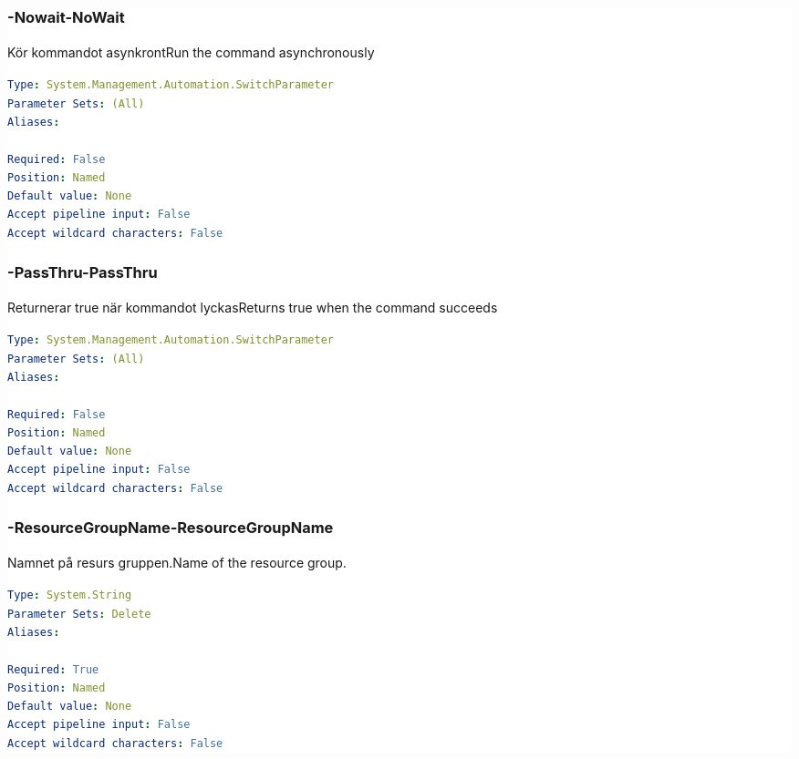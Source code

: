 ### <span data-ttu-id="5b1f5-123">-Nowait</span><span class="sxs-lookup"><span data-stu-id="5b1f5-123">-NoWait</span></span>
<span data-ttu-id="5b1f5-124">Kör kommandot asynkront</span><span class="sxs-lookup"><span data-stu-id="5b1f5-124">Run the command asynchronously</span></span>

```yaml
Type: System.Management.Automation.SwitchParameter
Parameter Sets: (All)
Aliases:

Required: False
Position: Named
Default value: None
Accept pipeline input: False
Accept wildcard characters: False
```

### <span data-ttu-id="5b1f5-125">-PassThru</span><span class="sxs-lookup"><span data-stu-id="5b1f5-125">-PassThru</span></span>
<span data-ttu-id="5b1f5-126">Returnerar true när kommandot lyckas</span><span class="sxs-lookup"><span data-stu-id="5b1f5-126">Returns true when the command succeeds</span></span>

```yaml
Type: System.Management.Automation.SwitchParameter
Parameter Sets: (All)
Aliases:

Required: False
Position: Named
Default value: None
Accept pipeline input: False
Accept wildcard characters: False
```

### <span data-ttu-id="5b1f5-127">-ResourceGroupName</span><span class="sxs-lookup"><span data-stu-id="5b1f5-127">-ResourceGroupName</span></span>
<span data-ttu-id="5b1f5-128">Namnet på resurs gruppen.</span><span class="sxs-lookup"><span data-stu-id="5b1f5-128">Name of the resource group.</span></span>

```yaml
Type: System.String
Parameter Sets: Delete
Aliases:

Required: True
Position: Named
Default value: None
Accept pipeline input: False
Accept wildcard characters: False
```
